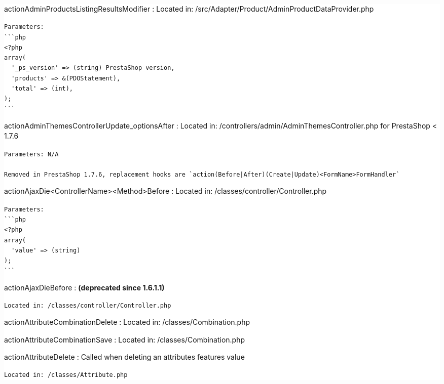 actionAdminProductsListingResultsModifier
: 
    Located in: /src/Adapter/Product/AdminProductDataProvider.php

    Parameters:
    ```php
    <?php
    array(
      '_ps_version' => (string) PrestaShop version,
      'products' => &(PDOStatement),
      'total' => (int),
    );
    ```
    
actionAdminThemesControllerUpdate_optionsAfter
: 
    Located in: /controllers/admin/AdminThemesController.php for PrestaShop < 1.7.6

    Parameters: N/A

    Removed in PrestaShop 1.7.6, replacement hooks are `action(Before|After)(Create|Update)<FormName>FormHandler`
    
actionAjaxDie&lt;ControllerName>&lt;Method>Before
: 
    Located in: /classes/controller/Controller.php

    Parameters:
    ```php
    <?php
    array(
      'value' => (string)
    );
    ```
    
actionAjaxDieBefore
: 
    **(deprecated since 1.6.1.1)**
    
    Located in: /classes/controller/Controller.php

    
actionAttributeCombinationDelete
: 
    Located in: /classes/Combination.php

    
actionAttributeCombinationSave
: 
    Located in: /classes/Combination.php

    
actionAttributeDelete
: 
    Called when deleting an attributes features value

    Located in: /classes/Attribute.php
